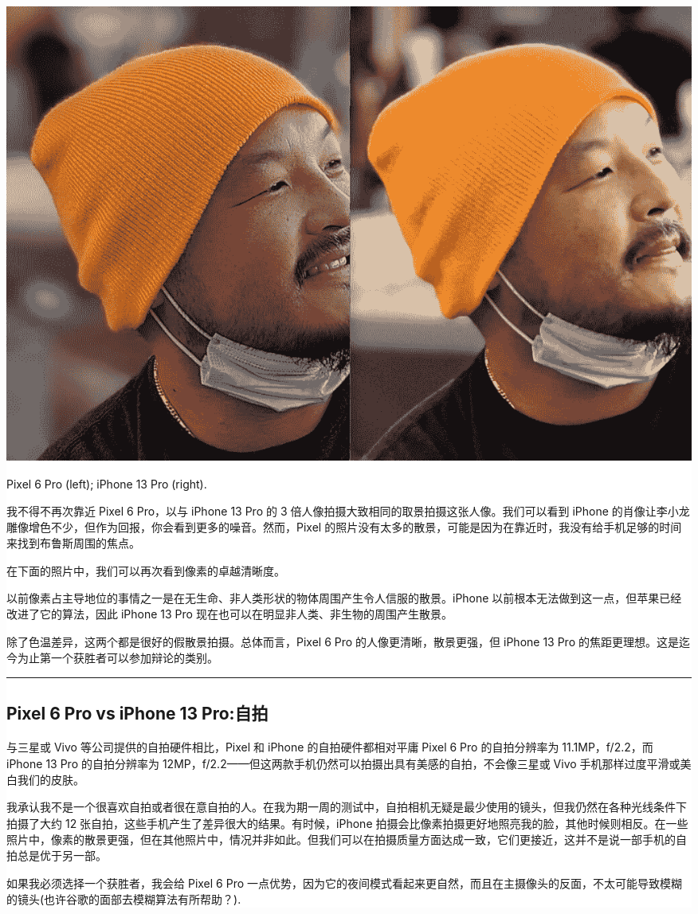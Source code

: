  <picture>![collage crop](img/c95c938381043cce3e44869314199116.png)</picture> 

Pixel 6 Pro (left); iPhone 13 Pro (right).

我不得不再次靠近 Pixel 6 Pro，以与 iPhone 13 Pro 的 3 倍人像拍摄大致相同的取景拍摄这张人像。我们可以看到 iPhone 的肖像让李小龙雕像增色不少，但作为回报，你会看到更多的噪音。然而，Pixel 的照片没有太多的散景，可能是因为在靠近时，我没有给手机足够的时间来找到布鲁斯周围的焦点。

在下面的照片中，我们可以再次看到像素的卓越清晰度。

以前像素占主导地位的事情之一是在无生命、非人类形状的物体周围产生令人信服的散景。iPhone 以前根本无法做到这一点，但苹果已经改进了它的算法，因此 iPhone 13 Pro 现在也可以在明显非人类、非生物的周围产生散景。

除了色温差异，这两个都是很好的假散景拍摄。总体而言，Pixel 6 Pro 的人像更清晰，散景更强，但 iPhone 13 Pro 的焦距更理想。这是迄今为止第一个获胜者可以参加辩论的类别。

* * *

## Pixel 6 Pro vs iPhone 13 Pro:自拍

与三星或 Vivo 等公司提供的自拍硬件相比，Pixel 和 iPhone 的自拍硬件都相对平庸 Pixel 6 Pro 的自拍分辨率为 11.1MP，f/2.2，而 iPhone 13 Pro 的自拍分辨率为 12MP，f/2.2——但这两款手机仍然可以拍摄出具有美感的自拍，不会像三星或 Vivo 手机那样过度平滑或美白我们的皮肤。

我承认我不是一个很喜欢自拍或者很在意自拍的人。在我为期一周的测试中，自拍相机无疑是最少使用的镜头，但我仍然在各种光线条件下拍摄了大约 12 张自拍，这些手机产生了差异很大的结果。有时候，iPhone 拍摄会比像素拍摄更好地照亮我的脸，其他时候则相反。在一些照片中，像素的散景更强，但在其他照片中，情况并非如此。但我们可以在拍摄质量方面达成一致，它们更接近，这并不是说一部手机的自拍总是优于另一部。

如果我必须选择一个获胜者，我会给 Pixel 6 Pro 一点优势，因为它的夜间模式看起来更自然，而且在主摄像头的反面，不太可能导致模糊的镜头(也许谷歌的面部去模糊算法有所帮助？).
